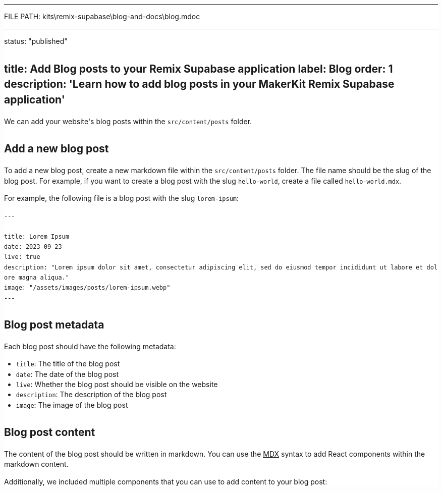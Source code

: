 -----------------
FILE PATH: kits\remix-supabase\blog-and-docs\blog.mdoc

---
status: "published"

title: Add Blog posts to your Remix Supabase application
label: Blog
order: 1
description: 'Learn how to add blog posts in your MakerKit Remix Supabase
application'
---


We can add your website's blog posts within the `src/content/posts` folder.

## Add a new blog post

To add a new blog post, create a new markdown file within the `src/content/posts` folder. The file name should be the slug of the blog post. For example, if you want to create a blog post with the slug `hello-world`, create a file called `hello-world.mdx`.

For example, the following file is a blog post with the slug `lorem-ipsum`:

```mdx
---

title: Lorem Ipsum
date: 2023-09-23
live: true
description: "Lorem ipsum dolor sit amet, consectetur adipiscing elit, sed do eiusmod tempor incididunt ut labore et dolore magna aliqua."
image: "/assets/images/posts/lorem-ipsum.webp"
---

```

## Blog post metadata

Each blog post should have the following metadata:

- `title`: The title of the blog post
- `date`: The date of the blog post
- `live`: Whether the blog post should be visible on the website
- `description`: The description of the blog post
- `image`: The image of the blog post

## Blog post content

The content of the blog post should be written in markdown. You can use the [MDX](https://mdxjs.com/) syntax to add React components within the markdown content.

Additionally, we included multiple components that you can use to add content to your blog post:
